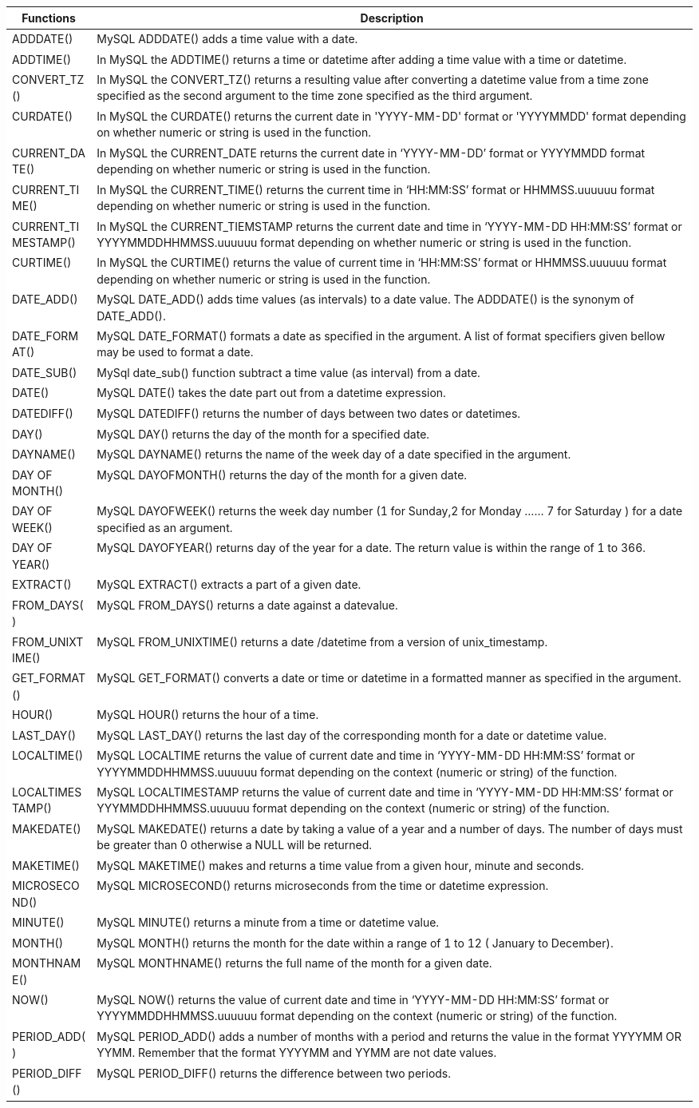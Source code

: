 

|Functions|Description|
|---|---|
|ADDDATE()|MySQL ADDDATE() adds a time value with a date.|
|ADDTIME()|In MySQL the ADDTIME() returns a time or datetime after adding a time value with a time or datetime.|
|CONVERT_TZ()|In MySQL the CONVERT_TZ() returns a resulting value after converting a datetime value from a time zone specified as the second argument to the time zone specified as the third argument.|
|CURDATE()|In MySQL the CURDATE() returns the current date in 'YYYY-MM-DD' format or 'YYYYMMDD' format depending on whether numeric or string is used in the function.|
|CURRENT_DATE()|In MySQL the CURRENT_DATE returns the current date in ‘YYYY-MM-DD’ format or YYYYMMDD format depending on whether numeric or string is used in the function.|
|CURRENT_TIME()|In MySQL the CURRENT_TIME() returns the current time in ‘HH:MM:SS’ format or HHMMSS.uuuuuu format depending on whether numeric or string is used in the function.|
|CURRENT_TIMESTAMP()|In MySQL the CURRENT_TIEMSTAMP returns the current date and time in ‘YYYY-MM-DD HH:MM:SS’ format or YYYYMMDDHHMMSS.uuuuuu format depending on whether numeric or string is used in the function.|
|CURTIME()|In MySQL the CURTIME() returns the value of current time in ‘HH:MM:SS’ format or HHMMSS.uuuuuu format depending on whether numeric or string is used in the function.|
|DATE_ADD()|MySQL DATE_ADD() adds time values (as intervals) to a date value. The ADDDATE() is the synonym of DATE_ADD().|
|DATE_FORMAT()|MySQL DATE_FORMAT() formats a date as specified in the argument. A list of format specifiers given bellow may be used to format a date.|
|DATE_SUB()|MySql date_sub() function subtract a time value (as interval) from a date.|
|DATE()|MySQL DATE() takes the date part out from a datetime expression.|
|DATEDIFF()|MySQL DATEDIFF() returns the number of days between two dates or datetimes.|
|DAY()|MySQL DAY() returns the day of the month for a specified date.|
|DAYNAME()|MySQL DAYNAME() returns the name of the week day of a date specified in the argument.|
|DAY OF MONTH()|MySQL DAYOFMONTH() returns the day of the month for a given date.|
|DAY OF WEEK()|MySQL DAYOFWEEK() returns the week day number (1 for Sunday,2 for Monday …… 7 for Saturday ) for a date specified as an argument.|
|DAY OF YEAR()|MySQL DAYOFYEAR() returns day of the year for a date. The return value is within the range of 1 to 366.|
|EXTRACT()|MySQL EXTRACT() extracts a part of a given date.|
|FROM_DAYS()|MySQL FROM_DAYS() returns a date against a datevalue.|
|FROM_UNIXTIME()|MySQL FROM_UNIXTIME() returns a date /datetime from a version of unix_timestamp.|
|GET_FORMAT()|MySQL GET_FORMAT() converts a date or time or datetime in a formatted manner as specified in the argument.|
|HOUR()|MySQL HOUR() returns the hour of a time.|
|LAST_DAY()|MySQL LAST_DAY() returns the last day of the corresponding month for a date or datetime value.|
|LOCALTIME()|MySQL LOCALTIME returns the value of current date and time in ‘YYYY-MM-DD HH:MM:SS’ format or YYYYMMDDHHMMSS.uuuuuu format depending on the context (numeric or string) of the function.|
|LOCALTIMESTAMP()|MySQL LOCALTIMESTAMP returns the value of current date and time in ‘YYYY-MM-DD HH:MM:SS’ format or YYYMMDDHHMMSS.uuuuuu format depending on the context (numeric or string) of the function.|
|MAKEDATE()|MySQL MAKEDATE() returns a date by taking a value of a year and a number of days. The number of days must be greater than 0 otherwise a NULL will be returned.|
|MAKETIME()|MySQL MAKETIME() makes and returns a time value from a given hour, minute and seconds.|
|MICROSECOND()|MySQL MICROSECOND() returns microseconds from the time or datetime expression.|
|MINUTE()|MySQL MINUTE() returns a minute from a time or datetime value.|
|MONTH()|MySQL MONTH() returns the month for the date within a range of 1 to 12 ( January to December).|
|MONTHNAME()|MySQL MONTHNAME() returns the full name of the month for a given date.|
|NOW()|MySQL NOW() returns the value of current date and time in ‘YYYY-MM-DD HH:MM:SS’ format or YYYYMMDDHHMMSS.uuuuuu format depending on the context (numeric or string) of the function.|
|PERIOD_ADD()|MySQL PERIOD_ADD() adds a number of months with a period and returns the value in the format YYYYMM OR YYMM. Remember that the format YYYYMM and YYMM are not date values.|
|PERIOD_DIFF()|MySQL PERIOD_DIFF() returns the difference between two periods.|
